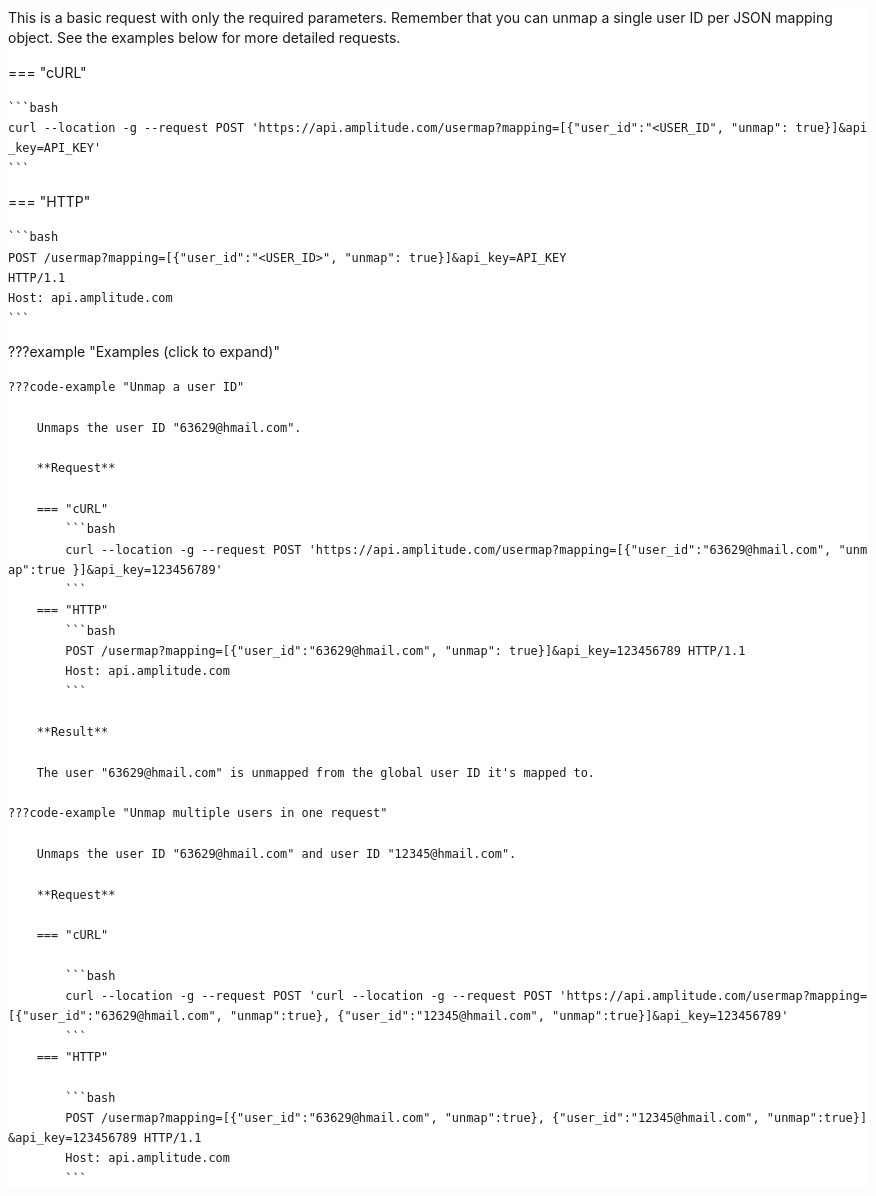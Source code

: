 This is a basic request with only the required parameters. Remember that you can unmap a single user ID per JSON mapping object. See the examples below for more detailed requests.

=== "cURL"

    ```bash
    curl --location -g --request POST 'https://api.amplitude.com/usermap?mapping=[{"user_id":"<USER_ID", "unmap": true}]&api_key=API_KEY'
    ```
=== "HTTP"

    ```bash
    POST /usermap?mapping=[{"user_id":"<USER_ID>", "unmap": true}]&api_key=API_KEY
    HTTP/1.1
    Host: api.amplitude.com
    ```

???example "Examples (click to expand)"

    ???code-example "Unmap a user ID"

        Unmaps the user ID "63629@hmail.com".

        **Request**

        === "cURL"
            ```bash
            curl --location -g --request POST 'https://api.amplitude.com/usermap?mapping=[{"user_id":"63629@hmail.com", "unmap":true }]&api_key=123456789'
            ```
        === "HTTP"
            ```bash
            POST /usermap?mapping=[{"user_id":"63629@hmail.com", "unmap": true}]&api_key=123456789 HTTP/1.1
            Host: api.amplitude.com
            ```

        **Result**

        The user "63629@hmail.com" is unmapped from the global user ID it's mapped to.

    ???code-example "Unmap multiple users in one request"

        Unmaps the user ID "63629@hmail.com" and user ID "12345@hmail.com".

        **Request**

        === "cURL"

            ```bash
            curl --location -g --request POST 'curl --location -g --request POST 'https://api.amplitude.com/usermap?mapping=[{"user_id":"63629@hmail.com", "unmap":true}, {"user_id":"12345@hmail.com", "unmap":true}]&api_key=123456789'
            ```
        === "HTTP"

            ```bash
            POST /usermap?mapping=[{"user_id":"63629@hmail.com", "unmap":true}, {"user_id":"12345@hmail.com", "unmap":true}]&api_key=123456789 HTTP/1.1
            Host: api.amplitude.com
            ```
